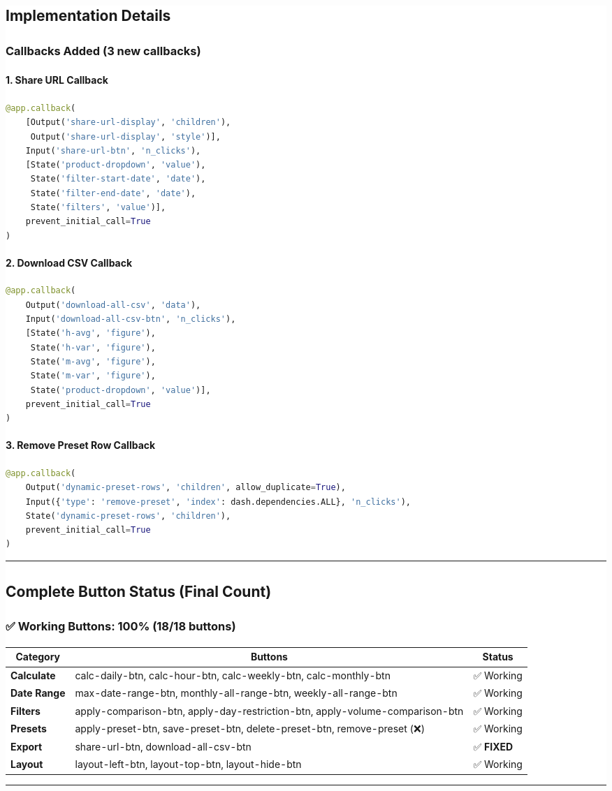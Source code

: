 
## Implementation Details

### Callbacks Added (3 new callbacks)

#### 1. Share URL Callback
```python
@app.callback(
    [Output('share-url-display', 'children'),
     Output('share-url-display', 'style')],
    Input('share-url-btn', 'n_clicks'),
    [State('product-dropdown', 'value'),
     State('filter-start-date', 'date'),
     State('filter-end-date', 'date'),
     State('filters', 'value')],
    prevent_initial_call=True
)
```

#### 2. Download CSV Callback
```python
@app.callback(
    Output('download-all-csv', 'data'),
    Input('download-all-csv-btn', 'n_clicks'),
    [State('h-avg', 'figure'),
     State('h-var', 'figure'),
     State('m-avg', 'figure'),
     State('m-var', 'figure'),
     State('product-dropdown', 'value')],
    prevent_initial_call=True
)
```

#### 3. Remove Preset Row Callback
```python
@app.callback(
    Output('dynamic-preset-rows', 'children', allow_duplicate=True),
    Input({'type': 'remove-preset', 'index': dash.dependencies.ALL}, 'n_clicks'),
    State('dynamic-preset-rows', 'children'),
    prevent_initial_call=True
)
```

---

## Complete Button Status (Final Count)

### ✅ **Working Buttons: 100%** (18/18 buttons)

| Category | Buttons | Status |
|----------|---------|--------|
| **Calculate** | calc-daily-btn, calc-hour-btn, calc-weekly-btn, calc-monthly-btn | ✅ Working |
| **Date Range** | max-date-range-btn, monthly-all-range-btn, weekly-all-range-btn | ✅ Working |
| **Filters** | apply-comparison-btn, apply-day-restriction-btn, apply-volume-comparison-btn | ✅ Working |
| **Presets** | apply-preset-btn, save-preset-btn, delete-preset-btn, remove-preset (❌) | ✅ Working |
| **Export** | share-url-btn, download-all-csv-btn | ✅ **FIXED** |
| **Layout** | layout-left-btn, layout-top-btn, layout-hide-btn | ✅ Working |

---